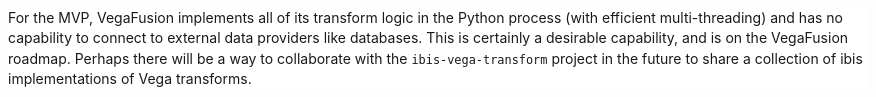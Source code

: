 For the MVP, VegaFusion implements all of its transform logic in the Python process (with efficient multi-threading) and has no capability to connect to external data providers like databases.  This is certainly a desirable capability, and is on the VegaFusion roadmap.  Perhaps there will be a way to collaborate with the `ibis-vega-transform` project in the future to share a collection of ibis implementations of Vega transforms.